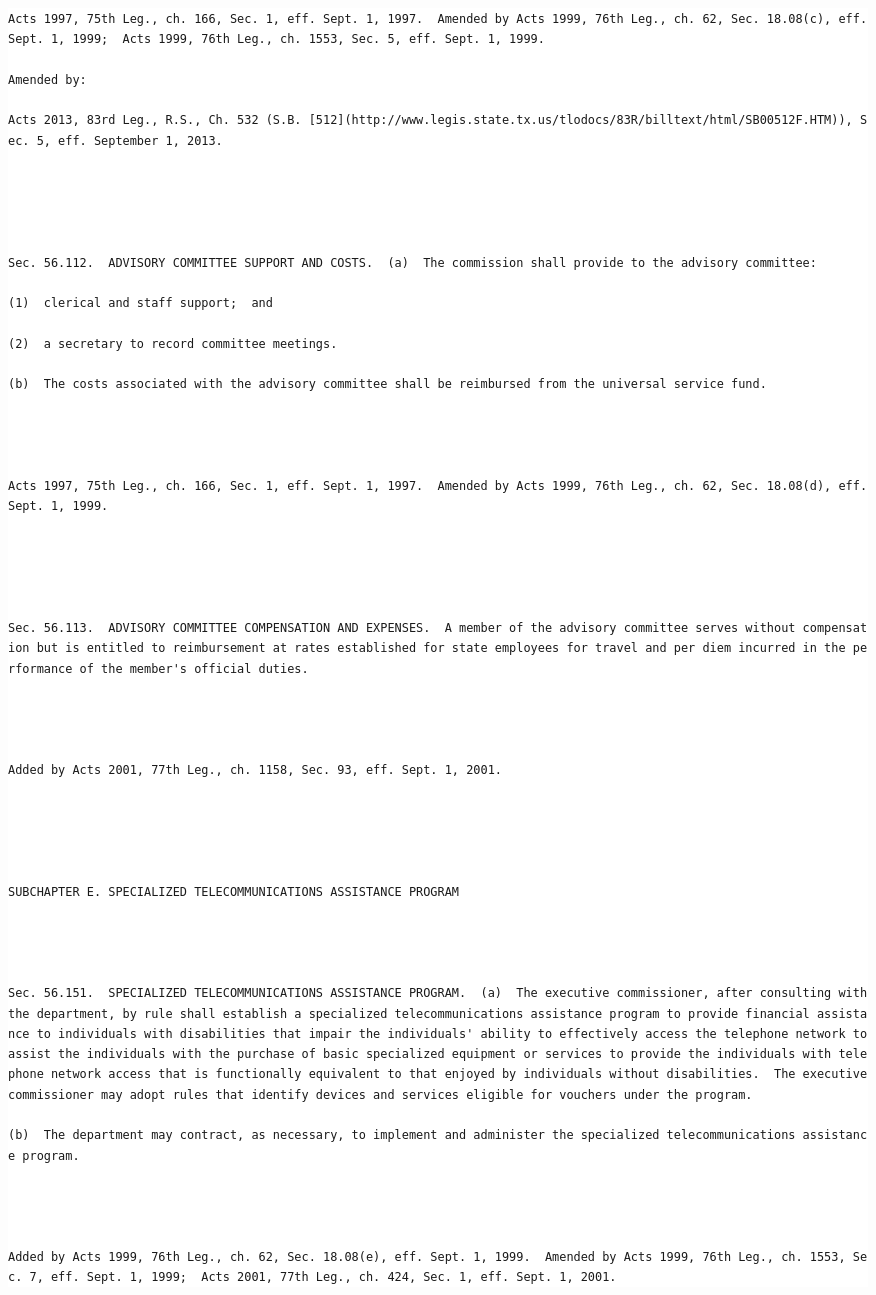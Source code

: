     
    
    
    Acts 1997, 75th Leg., ch. 166, Sec. 1, eff. Sept. 1, 1997.  Amended by Acts 1999, 76th Leg., ch. 62, Sec. 18.08(c), eff. Sept. 1, 1999;  Acts 1999, 76th Leg., ch. 1553, Sec. 5, eff. Sept. 1, 1999.
    
    Amended by: 
    
    Acts 2013, 83rd Leg., R.S., Ch. 532 (S.B. [512](http://www.legis.state.tx.us/tlodocs/83R/billtext/html/SB00512F.HTM)), Sec. 5, eff. September 1, 2013.
    
    
    
    
    
    Sec. 56.112.  ADVISORY COMMITTEE SUPPORT AND COSTS.  (a)  The commission shall provide to the advisory committee:
    
    (1)  clerical and staff support;  and
    
    (2)  a secretary to record committee meetings.
    
    (b)  The costs associated with the advisory committee shall be reimbursed from the universal service fund.
    
    
    
    
    Acts 1997, 75th Leg., ch. 166, Sec. 1, eff. Sept. 1, 1997.  Amended by Acts 1999, 76th Leg., ch. 62, Sec. 18.08(d), eff. Sept. 1, 1999.
    
    
    
    
    
    Sec. 56.113.  ADVISORY COMMITTEE COMPENSATION AND EXPENSES.  A member of the advisory committee serves without compensation but is entitled to reimbursement at rates established for state employees for travel and per diem incurred in the performance of the member's official duties.
    
    
    
    
    Added by Acts 2001, 77th Leg., ch. 1158, Sec. 93, eff. Sept. 1, 2001.
    
    
    
    
    
    SUBCHAPTER E. SPECIALIZED TELECOMMUNICATIONS ASSISTANCE PROGRAM
    
      
    
    
    Sec. 56.151.  SPECIALIZED TELECOMMUNICATIONS ASSISTANCE PROGRAM.  (a)  The executive commissioner, after consulting with the department, by rule shall establish a specialized telecommunications assistance program to provide financial assistance to individuals with disabilities that impair the individuals' ability to effectively access the telephone network to assist the individuals with the purchase of basic specialized equipment or services to provide the individuals with telephone network access that is functionally equivalent to that enjoyed by individuals without disabilities.  The executive commissioner may adopt rules that identify devices and services eligible for vouchers under the program.
    
    (b)  The department may contract, as necessary, to implement and administer the specialized telecommunications assistance program.
    
    
    
    
    Added by Acts 1999, 76th Leg., ch. 62, Sec. 18.08(e), eff. Sept. 1, 1999.  Amended by Acts 1999, 76th Leg., ch. 1553, Sec. 7, eff. Sept. 1, 1999;  Acts 2001, 77th Leg., ch. 424, Sec. 1, eff. Sept. 1, 2001.
    
